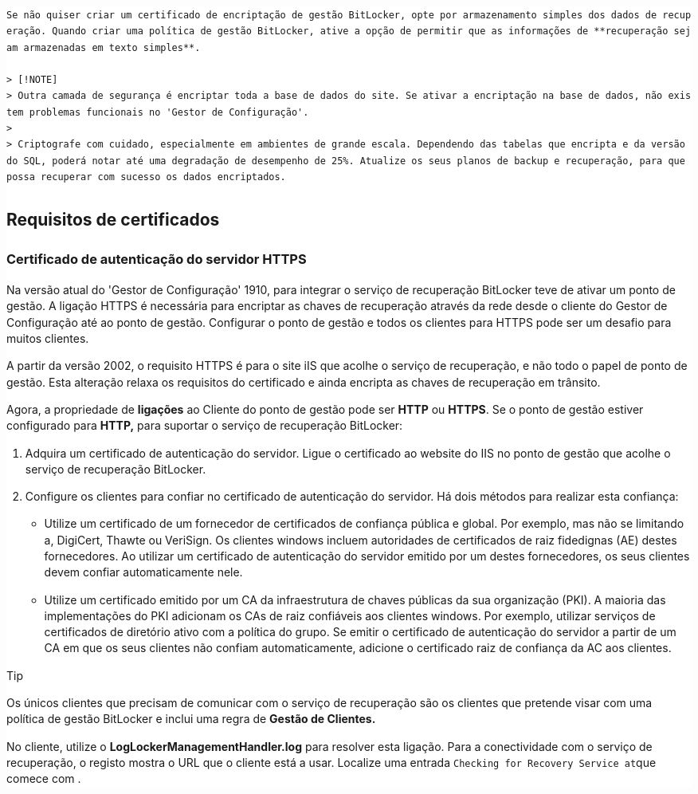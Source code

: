     Se não quiser criar um certificado de encriptação de gestão BitLocker, opte por armazenamento simples dos dados de recuperação. Quando criar uma política de gestão BitLocker, ative a opção de permitir que as informações de **recuperação sejam armazenadas em texto simples**.

    > [!NOTE]
    > Outra camada de segurança é encriptar toda a base de dados do site. Se ativar a encriptação na base de dados, não existem problemas funcionais no 'Gestor de Configuração'.
    >
    > Criptografe com cuidado, especialmente em ambientes de grande escala. Dependendo das tabelas que encripta e da versão do SQL, poderá notar até uma degradação de desempenho de 25%. Atualize os seus planos de backup e recuperação, para que possa recuperar com sucesso os dados encriptados.

## <a name="certificate-requirements"></a>Requisitos de certificados

### <a name="https-server-authentication-certificate"></a>Certificado de autenticação do servidor HTTPS



Na versão atual do 'Gestor de Configuração' 1910, para integrar o serviço de recuperação BitLocker teve de ativar um ponto de gestão. A ligação HTTPS é necessária para encriptar as chaves de recuperação através da rede desde o cliente do Gestor de Configuração até ao ponto de gestão. Configurar o ponto de gestão e todos os clientes para HTTPS pode ser um desafio para muitos clientes.

A partir da versão 2002, o requisito HTTPS é para o site iIS que acolhe o serviço de recuperação, e não todo o papel de ponto de gestão. Esta alteração relaxa os requisitos do certificado e ainda encripta as chaves de recuperação em trânsito.

Agora, a propriedade de **ligações** ao Cliente do ponto de gestão pode ser **HTTP** ou **HTTPS**. Se o ponto de gestão estiver configurado para **HTTP,** para suportar o serviço de recuperação BitLocker:

1. Adquira um certificado de autenticação do servidor. Ligue o certificado ao website do IIS no ponto de gestão que acolhe o serviço de recuperação BitLocker.

2. Configure os clientes para confiar no certificado de autenticação do servidor. Há dois métodos para realizar esta confiança:

    - Utilize um certificado de um fornecedor de certificados de confiança pública e global. Por exemplo, mas não se limitando a, DigiCert, Thawte ou VeriSign. Os clientes windows incluem autoridades de certificados de raiz fidedignas (AE) destes fornecedores. Ao utilizar um certificado de autenticação do servidor emitido por um destes fornecedores, os seus clientes devem confiar automaticamente nele.

    - Utilize um certificado emitido por um CA da infraestrutura de chaves públicas da sua organização (PKI). A maioria das implementações do PKI adicionam os CAs de raiz confiáveis aos clientes windows. Por exemplo, utilizar serviços de certificados de diretório ativo com a política do grupo. Se emitir o certificado de autenticação do servidor a partir de um CA em que os seus clientes não confiam automaticamente, adicione o certificado raiz de confiança da AC aos clientes.

> [!TIP]
> Os únicos clientes que precisam de comunicar com o serviço de recuperação são os clientes que pretende visar com uma política de gestão BitLocker e inclui uma regra de **Gestão de Clientes.**

No cliente, utilize o **LogLockerManagementHandler.log** para resolver esta ligação. Para a conectividade com o serviço de recuperação, o registo mostra o URL que o cliente está a usar. Localize uma entrada `Checking for Recovery Service at`que comece com .
